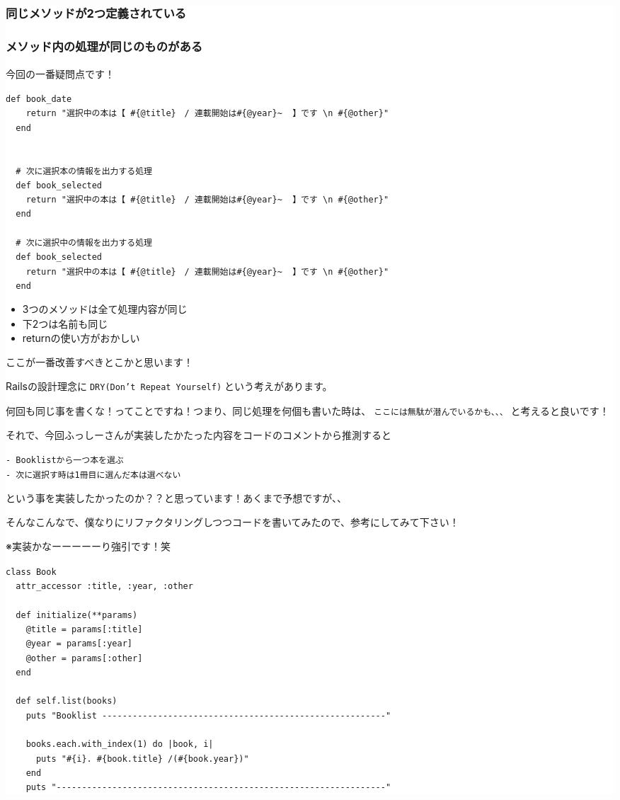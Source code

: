 

### 同じメソッドが2つ定義されている

### メソッド内の処理が同じのものがある

今回の一番疑問点です！

```
def book_date
    return "選択中の本は【 #{@title}　/ 連載開始は#{@year}~  】です \n #{@other}"
  end


  # 次に選択本の情報を出力する処理
  def book_selected
    return "選択中の本は【 #{@title}　/ 連載開始は#{@year}~  】です \n #{@other}"
  end

  # 次に選択中の情報を出力する処理
  def book_selected
    return "選択中の本は【 #{@title}　/ 連載開始は#{@year}~  】です \n #{@other}"
  end
```

* 3つのメソッドは全て処理内容が同じ
* 下2つは名前も同じ
* returnの使い方がおかしい



ここが一番改善すべきとこかと思います！



Railsの設計理念に `DRY(Don’t Repeat Yourself)` という考えがあります。

何回も同じ事を書くな！ってことですね！つまり、同じ処理を何個も書いた時は、 `ここには無駄が潜んでいるかも、、、` と考えると良いです！



それで、今回ふっしーさんが実装したかたった内容をコードのコメントから推測すると

```
- Booklistから一つ本を選ぶ
- 次に選択す時は1冊目に選んだ本は選べない
```

という事を実装したかったのか？？と思っています！あくまで予想ですが、、

そんなこんなで、僕なりにリファクタリングしつつコードを書いてみたので、参考にしてみて下さい！

※実装かなーーーーーり強引です！笑



```
class Book
  attr_accessor :title, :year, :other

  def initialize(**params)
    @title = params[:title]
    @year = params[:year]
    @other = params[:other]
  end

  def self.list(books)
    puts "Booklist --------------------------------------------------------"

    books.each.with_index(1) do |book, i|
      puts "#{i}. #{book.title} /(#{book.year})"
    end
    puts "-----------------------------------------------------------------"
```